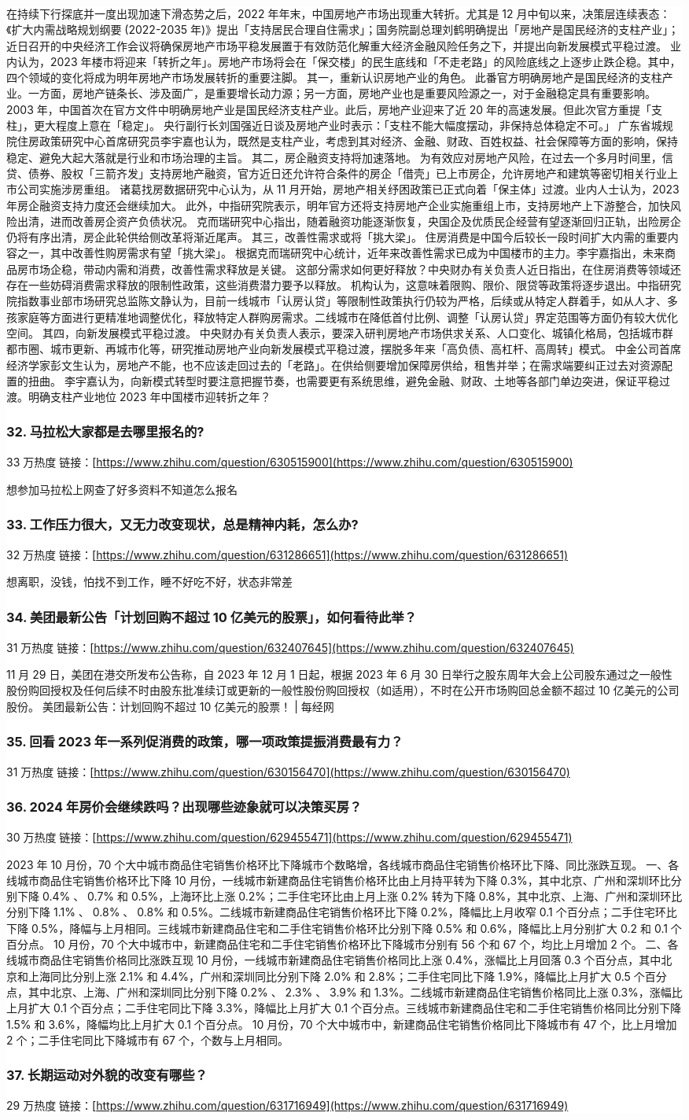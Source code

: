 在持续下行探底并一度出现加速下滑态势之后，2022 年年末，中国房地产市场出现重大转折。尤其是 12 月中旬以来，决策层连续表态：《扩大内需战略规划纲要 (2022-2035 年)》提出「支持居民合理自住需求」；国务院副总理刘鹤明确提出「房地产是国民经济的支柱产业」；近日召开的中央经济工作会议将确保房地产市场平稳发展置于有效防范化解重大经济金融风险任务之下，并提出向新发展模式平稳过渡。 业内认为，2023 年楼市将迎来「转折之年」。房地产市场将会在「保交楼」的民生底线和「不走老路」的风险底线之上逐步止跌企稳。其中，四个领域的变化将成为明年房地产市场发展转折的重要注脚。 其一，重新认识房地产业的角色。 此番官方明确房地产是国民经济的支柱产业。一方面，房地产链条长、涉及面广，是重要增长动力源；另一方面，房地产业也是重要风险源之一，对于金融稳定具有重要影响。 2003 年，中国首次在官方文件中明确房地产业是国民经济支柱产业。此后，房地产业迎来了近 20 年的高速发展。但此次官方重提「支柱」，更大程度上意在「稳定」。 央行副行长刘国强近日谈及房地产业时表示：「支柱不能大幅度摆动，非保持总体稳定不可。」 广东省城规院住房政策研究中心首席研究员李宇嘉也认为，既然是支柱产业，考虑到其对经济、金融、财政、百姓权益、社会保障等方面的影响，保持稳定、避免大起大落就是行业和市场治理的主旨。 其二，房企融资支持将加速落地。 为有效应对房地产风险，在过去一个多月时间里，信贷、债券、股权「三箭齐发」支持房地产融资，官方近日还允许符合条件的房企「借壳」已上市房企，允许房地产和建筑等密切相关行业上市公司实施涉房重组。 诸葛找房数据研究中心认为，从 11 月开始，房地产相关纾困政策已正式向着「保主体」过渡。业内人士认为，2023 年房企融资支持力度还会继续加大。 此外，中指研究院表示，明年官方还将支持房地产企业实施重组上市，支持房地产上下游整合，加快风险出清，进而改善房企资产负债状况。 克而瑞研究中心指出，随着融资功能逐渐恢复，央国企及优质民企经营有望逐渐回归正轨，出险房企仍将有序出清，房企此轮供给侧改革将渐近尾声。 其三，改善性需求或将「挑大梁」。 住房消费是中国今后较长一段时间扩大内需的重要内容之一，其中改善性购房需求有望「挑大梁」。 根据克而瑞研究中心统计，近年来改善性需求已成为中国楼市的主力。李宇嘉指出，未来商品房市场企稳，带动内需和消费，改善性需求释放是关键。 这部分需求如何更好释放？中央财办有关负责人近日指出，在住房消费等领域还存在一些妨碍消费需求释放的限制性政策，这些消费潜力要予以释放。 机构认为，这意味着限购、限价、限贷等政策将逐步退出。中指研究院指数事业部市场研究总监陈文静认为，目前一线城市「认房认贷」等限制性政策执行仍较为严格，后续或从特定人群着手，如从人才、多孩家庭等方面进行更精准地调整优化，释放特定人群购房需求。二线城市在降低首付比例、调整「认房认贷」界定范围等方面仍有较大优化空间。 其四，向新发展模式平稳过渡。 中央财办有关负责人表示，要深入研判房地产市场供求关系、人口变化、城镇化格局，包括城市群都市圈、城市更新、再城市化等，研究推动房地产业向新发展模式平稳过渡，摆脱多年来「高负债、高杠杆、高周转」模式。 中金公司首席经济学家彭文生认为，房地产不能，也不应该走回过去的「老路」。在供给侧要增加保障房供给，租售并举；在需求端要纠正过去对资源配置的扭曲。 李宇嘉认为，向新模式转型时要注意把握节奏，也需要更有系统思维，避免金融、财政、土地等各部门单边突进，保证平稳过渡。明确支柱产业地位 2023 年中国楼市迎转折之年？

### 32. 马拉松大家都是去哪里报名的?
33 万热度 链接：[https://www.zhihu.com/question/630515900](https://www.zhihu.com/question/630515900)

想参加马拉松上网查了好多资料不知道怎么报名

### 33. 工作压力很大，又无力改变现状，总是精神内耗，怎么办?
32 万热度 链接：[https://www.zhihu.com/question/631286651](https://www.zhihu.com/question/631286651)

想离职，没钱，怕找不到工作，睡不好吃不好，状态非常差

### 34. 美团最新公告「计划回购不超过 10 亿美元的股票」，如何看待此举？
31 万热度 链接：[https://www.zhihu.com/question/632407645](https://www.zhihu.com/question/632407645)

11 月 29 日，美团在港交所发布公告称，自 2023 年 12 月 1 日起，根据 2023 年 6 月 30 日举行之股东周年大会上公司股东通过之一般性股份购回授权及任何后续不时由股东批准续订或更新的一般性股份购回授权（如适用），不时在公开市场购回总金额不超过 10 亿美元的公司股份。 美团最新公告：计划回购不超过 10 亿美元的股票！ | 每经网

### 35. 回看 2023 年一系列促消费的政策，哪一项政策提振消费最有力？
31 万热度 链接：[https://www.zhihu.com/question/630156470](https://www.zhihu.com/question/630156470)



### 36. 2024 年房价会继续跌吗？出现哪些迹象就可以决策买房？
30 万热度 链接：[https://www.zhihu.com/question/629455471](https://www.zhihu.com/question/629455471)

2023 年 10 月份，70 个大中城市商品住宅销售价格环比下降城市个数略增，各线城市商品住宅销售价格环比下降、同比涨跌互现。 一、各线城市商品住宅销售价格环比下降 10 月份，一线城市新建商品住宅销售价格环比由上月持平转为下降 0.3%，其中北京、广州和深圳环比分别下降 0.4% 、 0.7% 和 0.5%，上海环比上涨 0.2%；二手住宅环比由上月上涨 0.2% 转为下降 0.8%，其中北京、上海、广州和深圳环比分别下降 1.1% 、 0.8% 、 0.8% 和 0.5%。二线城市新建商品住宅销售价格环比下降 0.2%，降幅比上月收窄 0.1 个百分点；二手住宅环比下降 0.5%，降幅与上月相同。三线城市新建商品住宅和二手住宅销售价格环比分别下降 0.5% 和 0.6%，降幅比上月分别扩大 0.2 和 0.1 个百分点。 10 月份，70 个大中城市中，新建商品住宅和二手住宅销售价格环比下降城市分别有 56 个和 67 个，均比上月增加 2 个。 二、各线城市商品住宅销售价格同比涨跌互现 10 月份，一线城市新建商品住宅销售价格同比上涨 0.4%，涨幅比上月回落 0.3 个百分点，其中北京和上海同比分别上涨 2.1% 和 4.4%，广州和深圳同比分别下降 2.0% 和 2.8%；二手住宅同比下降 1.9%，降幅比上月扩大 0.5 个百分点，其中北京、上海、广州和深圳同比分别下降 0.2% 、 2.3% 、 3.9% 和 1.3%。二线城市新建商品住宅销售价格同比上涨 0.3%，涨幅比上月扩大 0.1 个百分点；二手住宅同比下降 3.3%，降幅比上月扩大 0.1 个百分点。三线城市新建商品住宅和二手住宅销售价格同比分别下降 1.5% 和 3.6%，降幅均比上月扩大 0.1 个百分点。 10 月份，70 个大中城市中，新建商品住宅销售价格同比下降城市有 47 个，比上月增加 2 个；二手住宅同比下降城市有 67 个，个数与上月相同。 

### 37. 长期运动对外貌的改变有哪些？
29 万热度 链接：[https://www.zhihu.com/question/631716949](https://www.zhihu.com/question/631716949)
